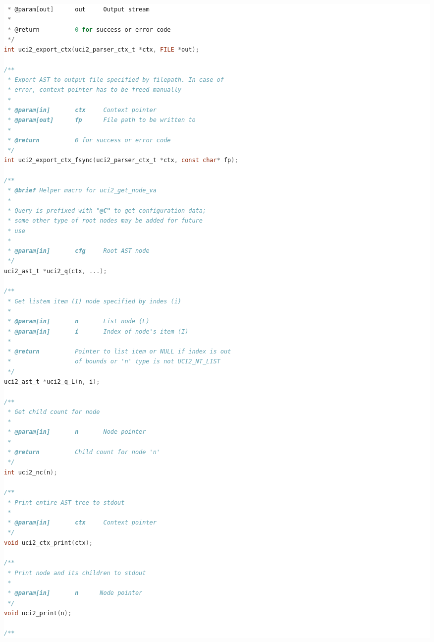 ```c
 * @param[out]      out     Output stream
 *
 * @return          0 for success or error code
 */
int uci2_export_ctx(uci2_parser_ctx_t *ctx, FILE *out);

/**
 * Export AST to output file specified by filepath. In case of 
 * error, context pointer has to be freed manually 
 *
 * @param[in]       ctx     Context pointer
 * @param[out]      fp      File path to be written to
 *
 * @return          0 for success or error code
 */
int uci2_export_ctx_fsync(uci2_parser_ctx_t *ctx, const char* fp);

/**
 * @brief Helper macro for uci2_get_node_va
 *
 * Query is prefixed with "@C" to get configuration data;
 * some other type of root nodes may be added for future
 * use
 *
 * @param[in]       cfg     Root AST node
 */
uci2_ast_t *uci2_q(ctx, ...);

/**
 * Get listem item (I) node specified by indes (i)
 *
 * @param[in]       n       List node (L)
 * @param[in]       i       Index of node's item (I)
 *
 * @return          Pointer to list item or NULL if index is out 
 *                  of bounds or 'n' type is not UCI2_NT_LIST
 */
uci2_ast_t *uci2_q_L(n, i);

/**
 * Get child count for node
 *
 * @param[in]       n       Node pointer
 * 
 * @return          Child count for node 'n'
 */
int uci2_nc(n);

/**
 * Print entire AST tree to stdout
 *
 * @param[in]       ctx     Context pointer
 */
void uci2_ctx_print(ctx);

/**
 * Print node and its children to stdout
 *
 * @param[in]       n      Node pointer
 */
void uci2_print(n);

/**
```